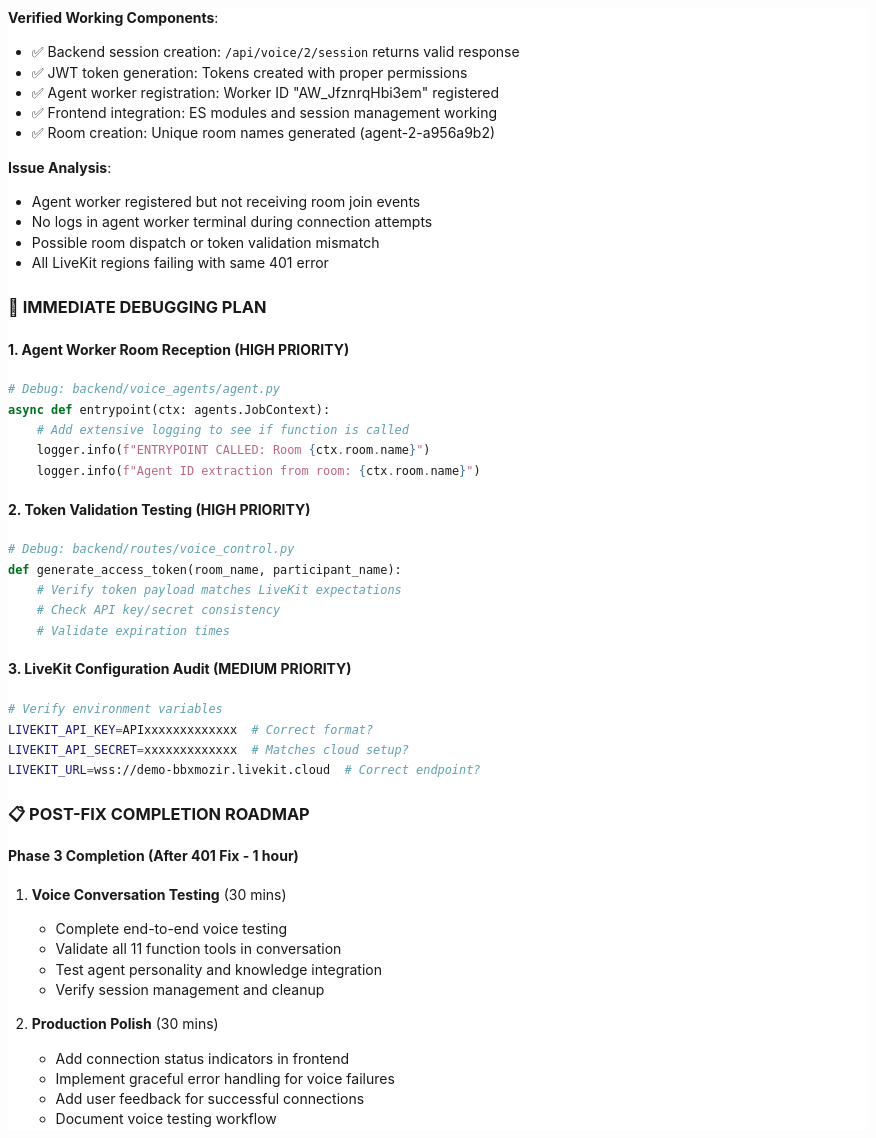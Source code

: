 **Verified Working Components**:
- ✅ Backend session creation: `/api/voice/2/session` returns valid response
- ✅ JWT token generation: Tokens created with proper permissions
- ✅ Agent worker registration: Worker ID "AW_JfznrqHbi3em" registered
- ✅ Frontend integration: ES modules and session management working
- ✅ Room creation: Unique room names generated (agent-2-a956a9b2)

**Issue Analysis**:
- Agent worker registered but not receiving room join events
- No logs in agent worker terminal during connection attempts
- Possible room dispatch or token validation mismatch
- All LiveKit regions failing with same 401 error

### 🎯 **IMMEDIATE DEBUGGING PLAN**

#### 1. Agent Worker Room Reception (HIGH PRIORITY)
```python
# Debug: backend/voice_agents/agent.py
async def entrypoint(ctx: agents.JobContext):
    # Add extensive logging to see if function is called
    logger.info(f"ENTRYPOINT CALLED: Room {ctx.room.name}")
    logger.info(f"Agent ID extraction from room: {ctx.room.name}")
```

#### 2. Token Validation Testing (HIGH PRIORITY)
```python
# Debug: backend/routes/voice_control.py  
def generate_access_token(room_name, participant_name):
    # Verify token payload matches LiveKit expectations
    # Check API key/secret consistency
    # Validate expiration times
```

#### 3. LiveKit Configuration Audit (MEDIUM PRIORITY)
```bash
# Verify environment variables
LIVEKIT_API_KEY=APIxxxxxxxxxxxxx  # Correct format?
LIVEKIT_API_SECRET=xxxxxxxxxxxxx  # Matches cloud setup?
LIVEKIT_URL=wss://demo-bbxmozir.livekit.cloud  # Correct endpoint?
```

### 📋 **POST-FIX COMPLETION ROADMAP**

#### Phase 3 Completion (After 401 Fix - 1 hour)
1. **Voice Conversation Testing** (30 mins)
   - Complete end-to-end voice testing
   - Validate all 11 function tools in conversation
   - Test agent personality and knowledge integration
   - Verify session management and cleanup

2. **Production Polish** (30 mins)
   - Add connection status indicators in frontend
   - Implement graceful error handling for voice failures
   - Add user feedback for successful connections
   - Document voice testing workflow
